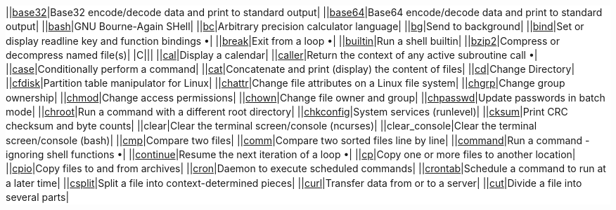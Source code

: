 ||[base32](https://ss64.com/bash/base32.html)|Base32 encode/decode data and print to standard output|
||[base64](https://ss64.com/bash/base64.html)|Base64 encode/decode data and print to standard output|
||[bash](https://ss64.com/bash/bash.html)|GNU Bourne-Again SHell|
||[bc](https://ss64.com/bash/bc.html)|Arbitrary precision calculator language|
||[bg](https://ss64.com/bash/bg.html)|Send to background|
||[bind](https://ss64.com/bash/bind.html)|Set or display readline key and function bindings •|
||[break](https://ss64.com/bash/break.html)|Exit from a loop •|
||[builtin](https://ss64.com/bash/builtin.html)|Run a shell builtin|
||[bzip2](https://ss64.com/bash/bzip2.html)|Compress or decompress named file(s)|
|C|||
||[cal](https://ss64.com/bash/cal.html)|Display a calendar|
||[caller](https://ss64.com/bash/caller.html)|Return the context of any active subroutine call •|
||[case](https://ss64.com/bash/case.html)|Conditionally perform a command|
||[cat](https://ss64.com/bash/cat.html)|Concatenate and print (display) the content of files|
||[cd](https://ss64.com/bash/cd.html)|Change Directory|
||[cfdisk](https://ss64.com/bash/cfdisk.html)|Partition table manipulator for Linux|
||[chattr](https://ss64.com/bash/chattr.html)|Change file attributes on a Linux file system|
||[chgrp](https://ss64.com/bash/chgrp.html)|Change group ownership|
||[chmod](https://ss64.com/bash/chmod.html)|Change access permissions|
||[chown](https://ss64.com/bash/chown.html)|Change file owner and group|
||[chpasswd](https://ss64.com/bash/chpasswd.html)|Update passwords in batch mode|
||[chroot](https://ss64.com/bash/chroot.html)|Run a command with a different root directory|
||[chkconfig](https://ss64.com/bash/chkconfig.html)|System services (runlevel)|
||[cksum](https://ss64.com/bash/cksum.html)|Print CRC checksum and byte counts|
||clear|Clear the terminal screen/console (ncurses)|
||clear_console|Clear the terminal screen/console (bash)|
||[cmp](https://ss64.com/bash/cmp.html)|Compare two files|
||[comm](https://ss64.com/bash/comm.html)|Compare two sorted files line by line|
||[command](https://ss64.com/bash/command.html)|Run a command - ignoring shell functions •|
||[continue](https://ss64.com/bash/continue.html)|Resume the next iteration of a loop •|
||[cp](https://ss64.com/bash/cp.html)|Copy one or more files to another location|
||[cpio](https://ss64.com/bash/cpio.html)|Copy files to and from archives|
||[cron](https://ss64.com/bash/cron.html)|Daemon to execute scheduled commands|
||[crontab](https://ss64.com/bash/crontab.html)|Schedule a command to run at a later time|
||[csplit](https://ss64.com/bash/csplit.html)|Split a file into context-determined pieces|
||[curl](https://ss64.com/bash/curl.html)|Transfer data from or to a server|
||[cut](https://ss64.com/bash/cut.html)|Divide a file into several parts|